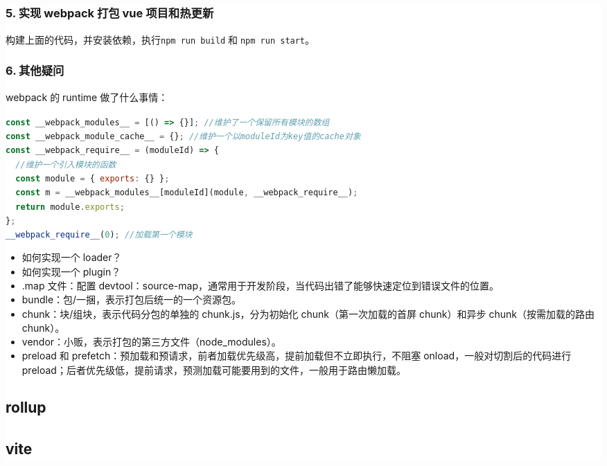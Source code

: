### 5. 实现 webpack 打包 vue 项目和热更新

构建上面的代码，并安装依赖，执行`npm run build` 和 `npm run start`。

### 6. 其他疑问

webpack 的 runtime 做了什么事情：

```js
const __webpack_modules__ = [() => {}]; //维护了一个保留所有模块的数组
const __webpack_module_cache__ = {}; //维护一个以moduleId为key值的cache对象
const __webpack_require__ = (moduleId) => {
  //维护一个引入模块的函数
  const module = { exports: {} };
  const m = __webpack_modules__[moduleId](module, __webpack_require__);
  return module.exports;
};
__webpack_require__(0); //加载第一个模块
```

- 如何实现一个 loader？
- 如何实现一个 plugin？
- .map 文件：配置 devtool：source-map，通常用于开发阶段，当代码出错了能够快速定位到错误文件的位置。
- bundle：包/一捆，表示打包后统一的一个资源包。
- chunk：块/组块，表示代码分包的单独的 chunk.js，分为初始化 chunk（第一次加载的首屏 chunk）和异步 chunk（按需加载的路由 chunk）。
- vendor：小贩，表示打包的第三方文件（node_modules）。
- preload 和 prefetch：预加载和预请求，前者加载优先级高，提前加载但不立即执行，不阻塞 onload，一般对切割后的代码进行 preload；后者优先级低，提前请求，预测加载可能要用到的文件，一般用于路由懒加载。

## rollup

## vite
